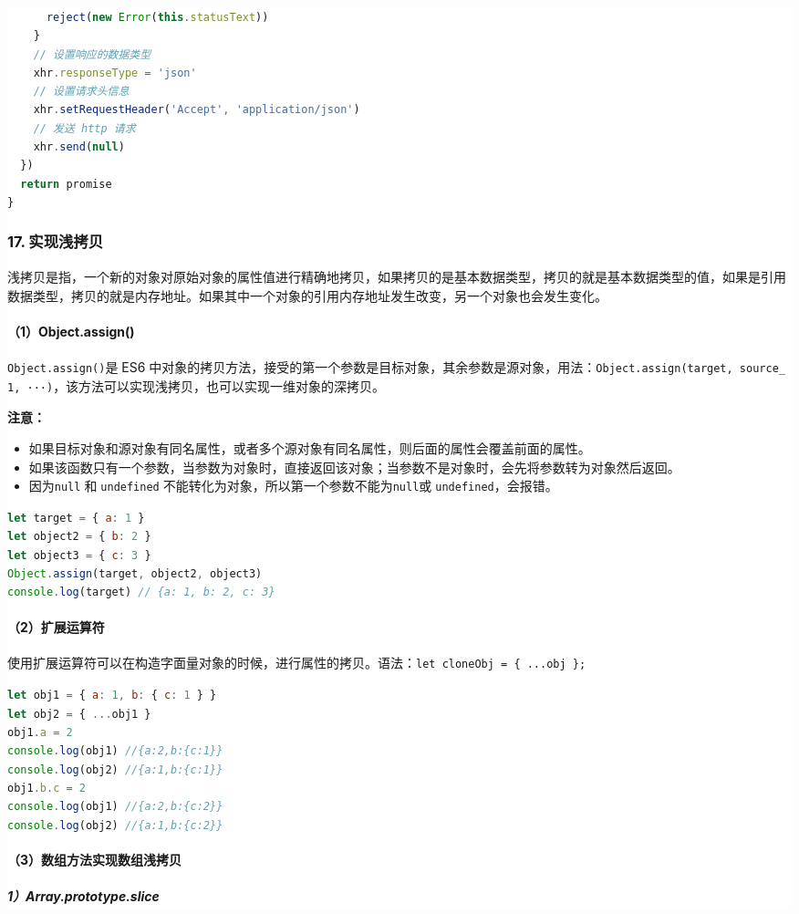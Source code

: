 ```js
      reject(new Error(this.statusText))
    }
    // 设置响应的数据类型
    xhr.responseType = 'json'
    // 设置请求头信息
    xhr.setRequestHeader('Accept', 'application/json')
    // 发送 http 请求
    xhr.send(null)
  })
  return promise
}
```

### 17. 实现浅拷贝

浅拷贝是指，一个新的对象对原始对象的属性值进行精确地拷贝，如果拷贝的是基本数据类型，拷贝的就是基本数据类型的值，如果是引用数据类型，拷贝的就是内存地址。如果其中一个对象的引用内存地址发生改变，另一个对象也会发生变化。

#### （1）Object.assign()

`Object.assign()`是 ES6 中对象的拷贝方法，接受的第一个参数是目标对象，其余参数是源对象，用法：`Object.assign(target, source_1, ···)`，该方法可以实现浅拷贝，也可以实现一维对象的深拷贝。

**注意：**

- 如果目标对象和源对象有同名属性，或者多个源对象有同名属性，则后面的属性会覆盖前面的属性。
- 如果该函数只有一个参数，当参数为对象时，直接返回该对象；当参数不是对象时，会先将参数转为对象然后返回。
- 因为`null` 和 `undefined` 不能转化为对象，所以第一个参数不能为`null`或 `undefined`，会报错。

```js
let target = { a: 1 }
let object2 = { b: 2 }
let object3 = { c: 3 }
Object.assign(target, object2, object3)
console.log(target) // {a: 1, b: 2, c: 3}
```

#### （2）扩展运算符

使用扩展运算符可以在构造字面量对象的时候，进行属性的拷贝。语法：`let cloneObj = { ...obj };`

```js
let obj1 = { a: 1, b: { c: 1 } }
let obj2 = { ...obj1 }
obj1.a = 2
console.log(obj1) //{a:2,b:{c:1}}
console.log(obj2) //{a:1,b:{c:1}}
obj1.b.c = 2
console.log(obj1) //{a:2,b:{c:2}}
console.log(obj2) //{a:1,b:{c:2}}
```

#### （3）数组方法实现数组浅拷贝

###### **1）Array.prototype.slice**
